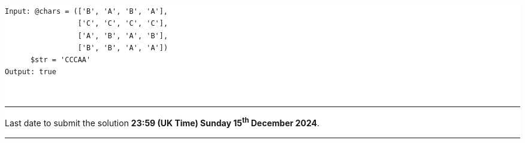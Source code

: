     Input: @chars = (['B', 'A', 'B', 'A'],
                     ['C', 'C', 'C', 'C'],
                     ['A', 'B', 'A', 'B'],
                     ['B', 'B', 'A', 'A'])
          $str = 'CCCAA'
    Output: true

<br>

***

Last date to submit the solution **23:59 (UK Time) Sunday 15<sup>th</sup> December 2024**.

***
